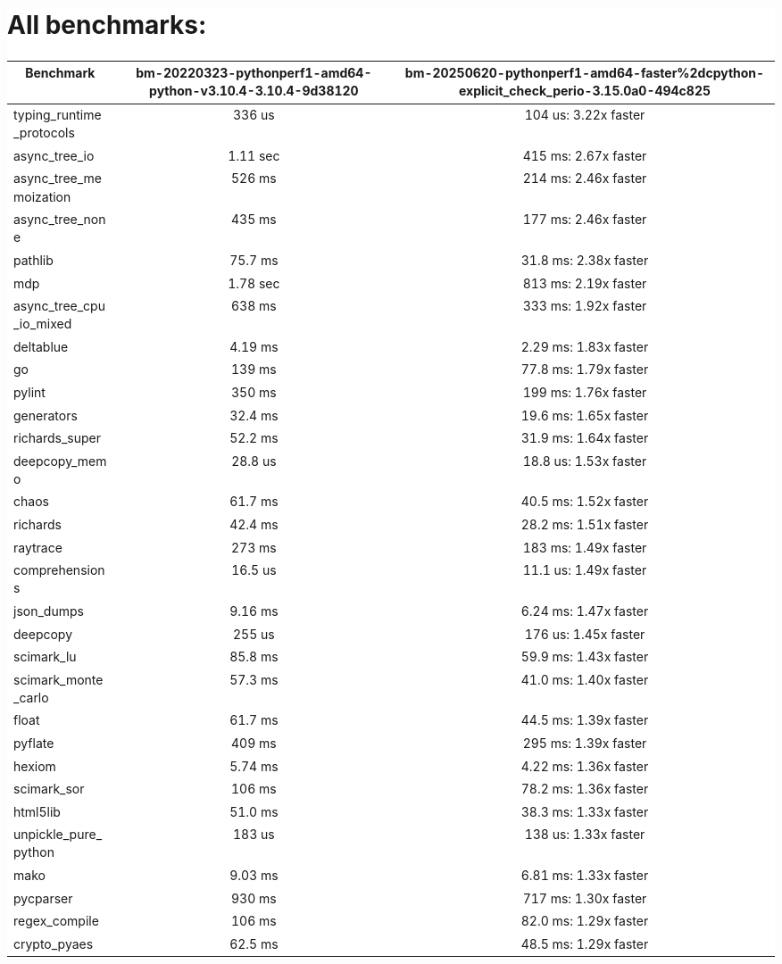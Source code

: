 All benchmarks:
===============

| Benchmark                | bm-20220323-pythonperf1-amd64-python-v3.10.4-3.10.4-9d38120 | bm-20250620-pythonperf1-amd64-faster%2dcpython-explicit_check_perio-3.15.0a0-494c825 |
|--------------------------|:-----------------------------------------------------------:|:------------------------------------------------------------------------------------:|
| typing_runtime_protocols | 336 us                                                      | 104 us: 3.22x faster                                                                 |
| async_tree_io            | 1.11 sec                                                    | 415 ms: 2.67x faster                                                                 |
| async_tree_memoization   | 526 ms                                                      | 214 ms: 2.46x faster                                                                 |
| async_tree_none          | 435 ms                                                      | 177 ms: 2.46x faster                                                                 |
| pathlib                  | 75.7 ms                                                     | 31.8 ms: 2.38x faster                                                                |
| mdp                      | 1.78 sec                                                    | 813 ms: 2.19x faster                                                                 |
| async_tree_cpu_io_mixed  | 638 ms                                                      | 333 ms: 1.92x faster                                                                 |
| deltablue                | 4.19 ms                                                     | 2.29 ms: 1.83x faster                                                                |
| go                       | 139 ms                                                      | 77.8 ms: 1.79x faster                                                                |
| pylint                   | 350 ms                                                      | 199 ms: 1.76x faster                                                                 |
| generators               | 32.4 ms                                                     | 19.6 ms: 1.65x faster                                                                |
| richards_super           | 52.2 ms                                                     | 31.9 ms: 1.64x faster                                                                |
| deepcopy_memo            | 28.8 us                                                     | 18.8 us: 1.53x faster                                                                |
| chaos                    | 61.7 ms                                                     | 40.5 ms: 1.52x faster                                                                |
| richards                 | 42.4 ms                                                     | 28.2 ms: 1.51x faster                                                                |
| raytrace                 | 273 ms                                                      | 183 ms: 1.49x faster                                                                 |
| comprehensions           | 16.5 us                                                     | 11.1 us: 1.49x faster                                                                |
| json_dumps               | 9.16 ms                                                     | 6.24 ms: 1.47x faster                                                                |
| deepcopy                 | 255 us                                                      | 176 us: 1.45x faster                                                                 |
| scimark_lu               | 85.8 ms                                                     | 59.9 ms: 1.43x faster                                                                |
| scimark_monte_carlo      | 57.3 ms                                                     | 41.0 ms: 1.40x faster                                                                |
| float                    | 61.7 ms                                                     | 44.5 ms: 1.39x faster                                                                |
| pyflate                  | 409 ms                                                      | 295 ms: 1.39x faster                                                                 |
| hexiom                   | 5.74 ms                                                     | 4.22 ms: 1.36x faster                                                                |
| scimark_sor              | 106 ms                                                      | 78.2 ms: 1.36x faster                                                                |
| html5lib                 | 51.0 ms                                                     | 38.3 ms: 1.33x faster                                                                |
| unpickle_pure_python     | 183 us                                                      | 138 us: 1.33x faster                                                                 |
| mako                     | 9.03 ms                                                     | 6.81 ms: 1.33x faster                                                                |
| pycparser                | 930 ms                                                      | 717 ms: 1.30x faster                                                                 |
| regex_compile            | 106 ms                                                      | 82.0 ms: 1.29x faster                                                                |
| crypto_pyaes             | 62.5 ms                                                     | 48.5 ms: 1.29x faster                                                                |